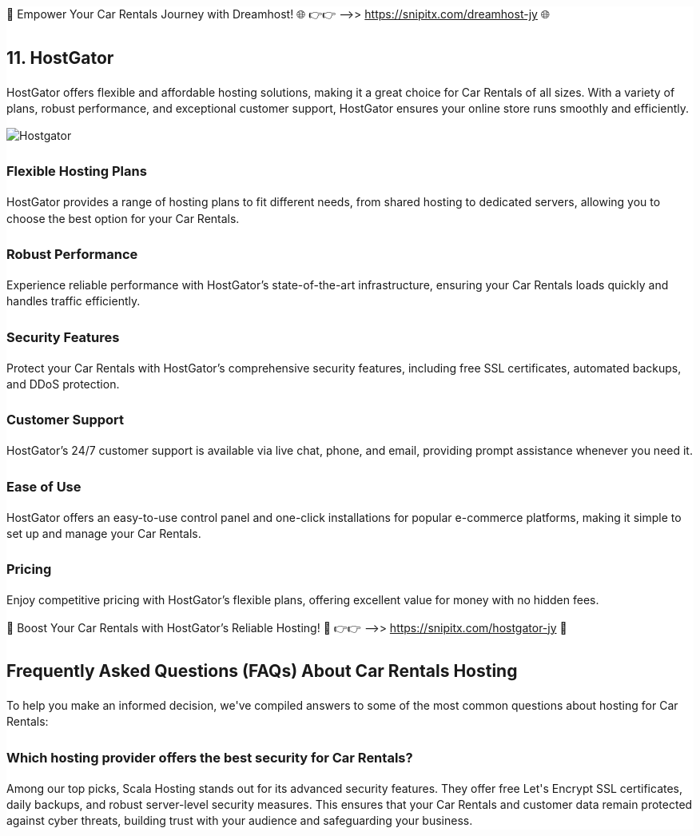 🚀 Empower Your Car Rentals Journey with Dreamhost! 🌐
👉👉 -->> https://snipitx.com/dreamhost-jy 🌐

## 11. HostGator

HostGator offers flexible and affordable hosting solutions, making it a great choice for Car Rentals of all sizes. With a variety of plans, robust performance, and exceptional customer support, HostGator ensures your online store runs smoothly and efficiently.

![Hostgator](https://i.imgur.com/SNC0dSu.jpeg "Hostgator Hosting")

### Flexible Hosting Plans
HostGator provides a range of hosting plans to fit different needs, from shared hosting to dedicated servers, allowing you to choose the best option for your Car Rentals.

### Robust Performance
Experience reliable performance with HostGator’s state-of-the-art infrastructure, ensuring your Car Rentals loads quickly and handles traffic efficiently.

### Security Features
Protect your Car Rentals with HostGator’s comprehensive security features, including free SSL certificates, automated backups, and DDoS protection.

### Customer Support
HostGator’s 24/7 customer support is available via live chat, phone, and email, providing prompt assistance whenever you need it.

### Ease of Use
HostGator offers an easy-to-use control panel and one-click installations for popular e-commerce platforms, making it simple to set up and manage your Car Rentals.

### Pricing
Enjoy competitive pricing with HostGator’s flexible plans, offering excellent value for money with no hidden fees.

🌟 Boost Your Car Rentals with HostGator’s Reliable Hosting! 🚀
👉👉 -->> https://snipitx.com/hostgator-jy 🚀

## Frequently Asked Questions (FAQs) About Car Rentals Hosting

To help you make an informed decision, we've compiled answers to some of the most common questions about hosting for Car Rentals:

### Which hosting provider offers the best security for Car Rentals? 
Among our top picks, Scala Hosting stands out for its advanced security features. They offer free Let's Encrypt SSL certificates, daily backups, and robust server-level security measures. This ensures that your Car Rentals and customer data remain protected against cyber threats, building trust with your audience and safeguarding your business.
